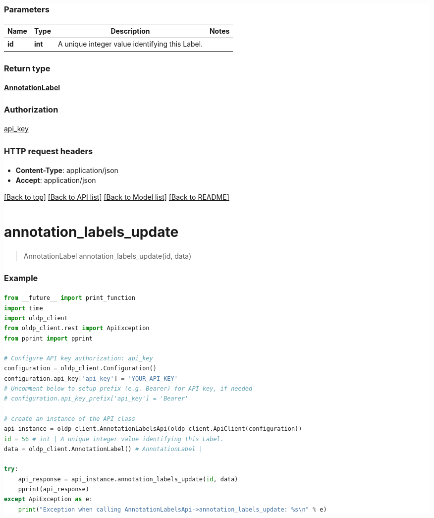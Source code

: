 ### Parameters

Name | Type | Description  | Notes
------------- | ------------- | ------------- | -------------
 **id** | **int**| A unique integer value identifying this Label. | 

### Return type

[**AnnotationLabel**](AnnotationLabel.md)

### Authorization

[api_key](../README.md#api_key)

### HTTP request headers

 - **Content-Type**: application/json
 - **Accept**: application/json

[[Back to top]](#) [[Back to API list]](../README.md#documentation-for-api-endpoints) [[Back to Model list]](../README.md#documentation-for-models) [[Back to README]](../README.md)

# **annotation_labels_update**
> AnnotationLabel annotation_labels_update(id, data)





### Example
```python
from __future__ import print_function
import time
import oldp_client
from oldp_client.rest import ApiException
from pprint import pprint

# Configure API key authorization: api_key
configuration = oldp_client.Configuration()
configuration.api_key['api_key'] = 'YOUR_API_KEY'
# Uncomment below to setup prefix (e.g. Bearer) for API key, if needed
# configuration.api_key_prefix['api_key'] = 'Bearer'

# create an instance of the API class
api_instance = oldp_client.AnnotationLabelsApi(oldp_client.ApiClient(configuration))
id = 56 # int | A unique integer value identifying this Label.
data = oldp_client.AnnotationLabel() # AnnotationLabel | 

try:
    api_response = api_instance.annotation_labels_update(id, data)
    pprint(api_response)
except ApiException as e:
    print("Exception when calling AnnotationLabelsApi->annotation_labels_update: %s\n" % e)
```

